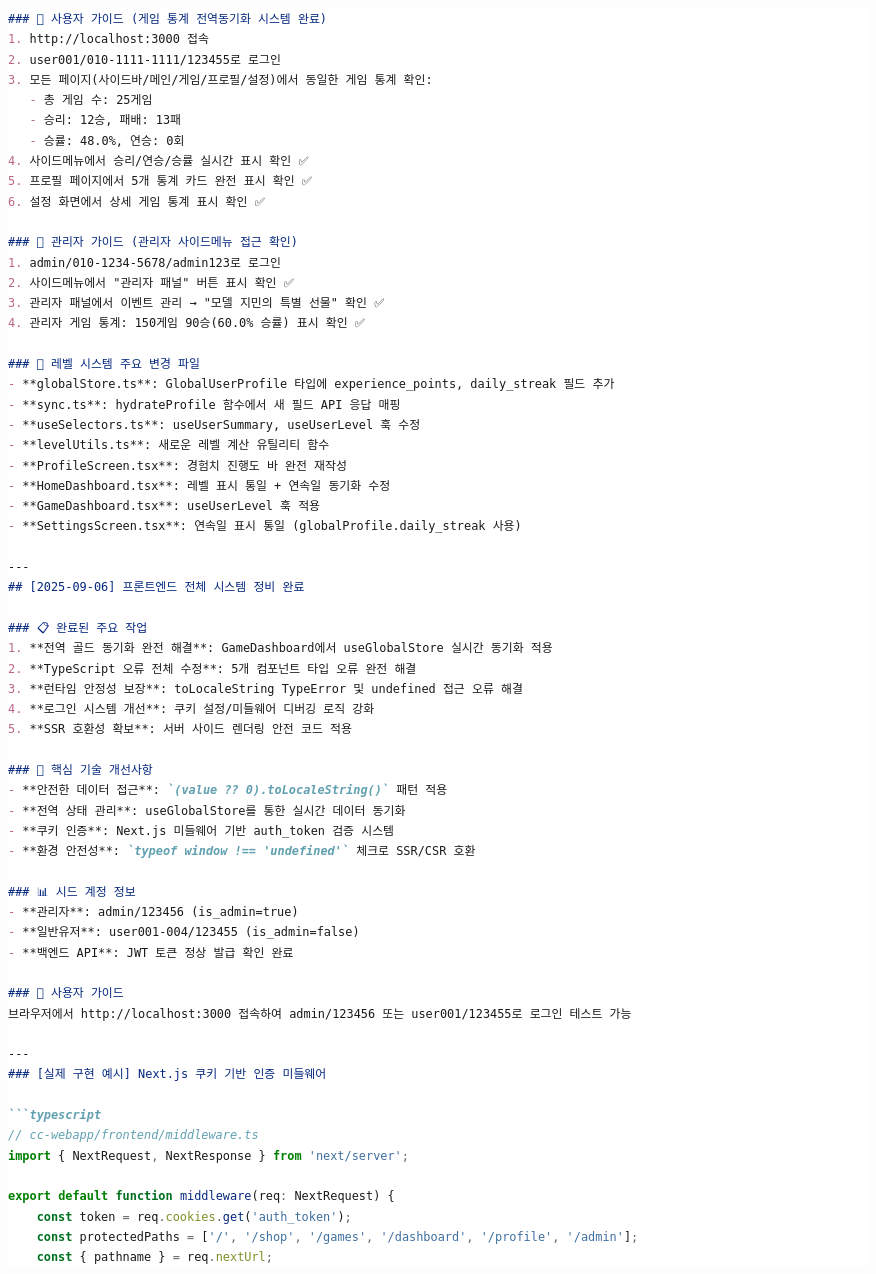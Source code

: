 `````markdown
### 🎯 사용자 가이드 (게임 통계 전역동기화 시스템 완료)
1. http://localhost:3000 접속
2. user001/010-1111-1111/123455로 로그인
3. 모든 페이지(사이드바/메인/게임/프로필/설정)에서 동일한 게임 통계 확인:
   - 총 게임 수: 25게임
   - 승리: 12승, 패배: 13패
   - 승률: 48.0%, 연승: 0회
4. 사이드메뉴에서 승리/연승/승률 실시간 표시 확인 ✅
5. 프로필 페이지에서 5개 통계 카드 완전 표시 확인 ✅
6. 설정 화면에서 상세 게임 통계 표시 확인 ✅

### 🔧 관리자 가이드 (관리자 사이드메뉴 접근 확인)
1. admin/010-1234-5678/admin123로 로그인
2. 사이드메뉴에서 "관리자 패널" 버튼 표시 확인 ✅
3. 관리자 패널에서 이벤트 관리 → "모델 지민의 특별 선물" 확인 ✅
4. 관리자 게임 통계: 150게임 90승(60.0% 승률) 표시 확인 ✅

### 🔧 레벨 시스템 주요 변경 파일
- **globalStore.ts**: GlobalUserProfile 타입에 experience_points, daily_streak 필드 추가
- **sync.ts**: hydrateProfile 함수에서 새 필드 API 응답 매핑
- **useSelectors.ts**: useUserSummary, useUserLevel 훅 수정
- **levelUtils.ts**: 새로운 레벨 계산 유틸리티 함수
- **ProfileScreen.tsx**: 경험치 진행도 바 완전 재작성
- **HomeDashboard.tsx**: 레벨 표시 통일 + 연속일 동기화 수정
- **GameDashboard.tsx**: useUserLevel 훅 적용
- **SettingsScreen.tsx**: 연속일 표시 통일 (globalProfile.daily_streak 사용)

---
## [2025-09-06] 프론트엔드 전체 시스템 정비 완료

### 📋 완료된 주요 작업
1. **전역 골드 동기화 완전 해결**: GameDashboard에서 useGlobalStore 실시간 동기화 적용
2. **TypeScript 오류 전체 수정**: 5개 컴포넌트 타입 오류 완전 해결
3. **런타임 안정성 보장**: toLocaleString TypeError 및 undefined 접근 오류 해결
4. **로그인 시스템 개선**: 쿠키 설정/미들웨어 디버깅 로직 강화
5. **SSR 호환성 확보**: 서버 사이드 렌더링 안전 코드 적용

### 🔧 핵심 기술 개선사항
- **안전한 데이터 접근**: `(value ?? 0).toLocaleString()` 패턴 적용
- **전역 상태 관리**: useGlobalStore를 통한 실시간 데이터 동기화
- **쿠키 인증**: Next.js 미들웨어 기반 auth_token 검증 시스템
- **환경 안전성**: `typeof window !== 'undefined'` 체크로 SSR/CSR 호환

### 📊 시드 계정 정보
- **관리자**: admin/123456 (is_admin=true)
- **일반유저**: user001-004/123455 (is_admin=false)
- **백엔드 API**: JWT 토큰 정상 발급 확인 완료

### 🎯 사용자 가이드
브라우저에서 http://localhost:3000 접속하여 admin/123456 또는 user001/123455로 로그인 테스트 가능

---
### [실제 구현 예시] Next.js 쿠키 기반 인증 미들웨어

```typescript
// cc-webapp/frontend/middleware.ts
import { NextRequest, NextResponse } from 'next/server';

export default function middleware(req: NextRequest) {
	const token = req.cookies.get('auth_token');
	const protectedPaths = ['/', '/shop', '/games', '/dashboard', '/profile', '/admin'];
	const { pathname } = req.nextUrl;

`````